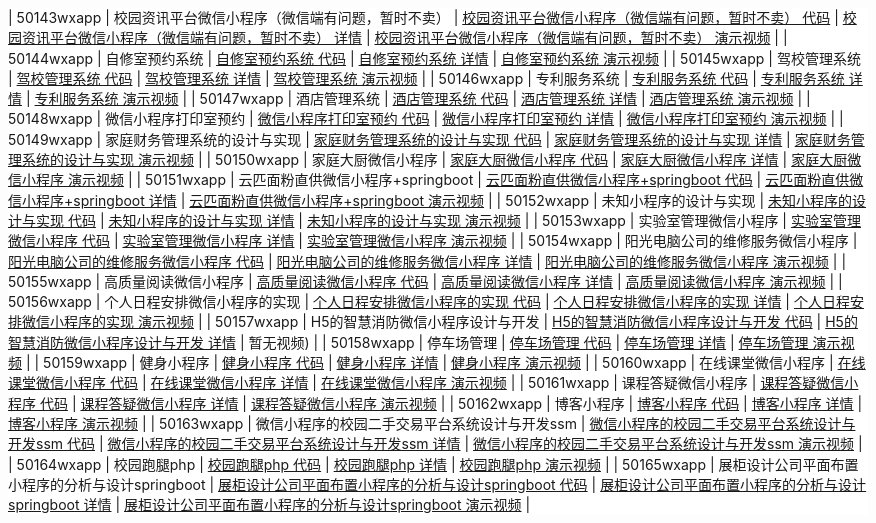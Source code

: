 | 50143wxapp | 校园资讯平台微信小程序（微信端有问题，暂时不卖） | [校园资讯平台微信小程序（微信端有问题，暂时不卖） 代码](https://github.com/GraduationProject-weixin/50143wxapp) | [校园资讯平台微信小程序（微信端有问题，暂时不卖）  详情](https://github.com/GraduationProject-weixin/50143wxapp) | [校园资讯平台微信小程序（微信端有问题，暂时不卖） 演示视频](https://www.bilibili.com/video/BV1ugS4YREn4?p=13) | 
| 50144wxapp | 自修室预约系统 | [自修室预约系统 代码](https://github.com/GraduationProject-weixin/50144wxapp) | [自修室预约系统  详情](https://github.com/GraduationProject-weixin/50144wxapp) | [自修室预约系统 演示视频](https://www.bilibili.com/video/BV1ugS4YREn4?p=14) | 
| 50145wxapp | 驾校管理系统 | [驾校管理系统 代码](https://github.com/GraduationProject-weixin/50145wxapp) | [驾校管理系统  详情](https://github.com/GraduationProject-weixin/50145wxapp) | [驾校管理系统 演示视频](https://www.bilibili.com/video/BV1ugS4YREn4?p=15) | 
| 50146wxapp | 专利服务系统 | [专利服务系统 代码](https://github.com/GraduationProject-weixin/50146wxapp) | [专利服务系统  详情](https://github.com/GraduationProject-weixin/50146wxapp) | [专利服务系统 演示视频](https://www.bilibili.com/video/BV1ugS4YREn4?p=16) | 
| 50147wxapp | 酒店管理系统 | [酒店管理系统 代码](https://github.com/GraduationProject-weixin/50147wxapp) | [酒店管理系统  详情](https://github.com/GraduationProject-weixin/50147wxapp) | [酒店管理系统 演示视频](https://www.bilibili.com/video/BV1ugS4YREn4?p=17) | 
| 50148wxapp | 微信小程序打印室预约 | [微信小程序打印室预约 代码](https://github.com/GraduationProject-weixin/50148wxapp) | [微信小程序打印室预约  详情](https://github.com/GraduationProject-weixin/50148wxapp) | [微信小程序打印室预约 演示视频](https://www.bilibili.com/video/BV1ugS4YREn4?p=18) | 
| 50149wxapp | 家庭财务管理系统的设计与实现 | [家庭财务管理系统的设计与实现 代码](https://github.com/GraduationProject-weixin/50149wxapp) | [家庭财务管理系统的设计与实现  详情](https://github.com/GraduationProject-weixin/50149wxapp) | [家庭财务管理系统的设计与实现 演示视频](https://www.bilibili.com/video/BV1ugS4YREn4?p=19) | 
| 50150wxapp | 家庭大厨微信小程序 | [家庭大厨微信小程序 代码](https://github.com/GraduationProject-weixin/50150wxapp) | [家庭大厨微信小程序  详情](https://github.com/GraduationProject-weixin/50150wxapp) | [家庭大厨微信小程序 演示视频](https://www.bilibili.com/video/BV1ugS4YREn4?p=20) | 
| 50151wxapp | 云匹面粉直供微信小程序+springboot | [云匹面粉直供微信小程序+springboot 代码](https://github.com/GraduationProject-weixin/50151wxapp) | [云匹面粉直供微信小程序+springboot  详情](https://github.com/GraduationProject-weixin/50151wxapp) | [云匹面粉直供微信小程序+springboot 演示视频](https://www.bilibili.com/video/BV1ugS4YREn4?p=21) | 
| 50152wxapp | 未知小程序的设计与实现 | [未知小程序的设计与实现 代码](https://github.com/GraduationProject-weixin/50152wxapp) | [未知小程序的设计与实现  详情](https://github.com/GraduationProject-weixin/50152wxapp) | [未知小程序的设计与实现 演示视频](https://www.bilibili.com/video/BV1ugS4YREn4?p=22) | 
| 50153wxapp | 实验室管理微信小程序 | [实验室管理微信小程序 代码](https://github.com/GraduationProject-weixin/50153wxapp) | [实验室管理微信小程序  详情](https://github.com/GraduationProject-weixin/50153wxapp) | [实验室管理微信小程序 演示视频](https://www.bilibili.com/video/BV1ugS4YREn4?p=23) | 
| 50154wxapp | 阳光电脑公司的维修服务微信小程序 | [阳光电脑公司的维修服务微信小程序 代码](https://github.com/GraduationProject-weixin/50154wxapp) | [阳光电脑公司的维修服务微信小程序  详情](https://github.com/GraduationProject-weixin/50154wxapp) | [阳光电脑公司的维修服务微信小程序 演示视频](https://www.bilibili.com/video/BV1ugS4YREn4?p=24) | 
| 50155wxapp | 高质量阅读微信小程序 | [高质量阅读微信小程序 代码](https://github.com/GraduationProject-weixin/50155wxapp) | [高质量阅读微信小程序  详情](https://github.com/GraduationProject-weixin/50155wxapp) | [高质量阅读微信小程序 演示视频](https://www.bilibili.com/video/BV1ugS4YREn4?p=25) | 
| 50156wxapp | 个人日程安排微信小程序的实现 | [个人日程安排微信小程序的实现 代码](https://github.com/GraduationProject-weixin/50156wxapp) | [个人日程安排微信小程序的实现  详情](https://github.com/GraduationProject-weixin/50156wxapp) | [个人日程安排微信小程序的实现 演示视频](https://www.bilibili.com/video/BV1ugS4YREn4?p=26) | 
| 50157wxapp | H5的智慧消防微信小程序设计与开发 | [H5的智慧消防微信小程序设计与开发 代码](https://github.com/GraduationProject-weixin/50157wxapp) | [H5的智慧消防微信小程序设计与开发  详情](https://github.com/GraduationProject-weixin/50157wxapp) | 暂无视频) | 
| 50158wxapp | 停车场管理 | [停车场管理 代码](https://github.com/GraduationProject-weixin/50158wxapp) | [停车场管理  详情](https://github.com/GraduationProject-weixin/50158wxapp) | [停车场管理 演示视频](https://www.bilibili.com/video/BV1ugS4YREn4?p=28) | 
| 50159wxapp | 健身小程序 | [健身小程序 代码](https://github.com/GraduationProject-weixin/50159wxapp) | [健身小程序  详情](https://github.com/GraduationProject-weixin/50159wxapp) | [健身小程序 演示视频](https://www.bilibili.com/video/BV1ugS4YREn4?p=29) | 
| 50160wxapp | 在线课堂微信小程序 | [在线课堂微信小程序 代码](https://github.com/GraduationProject-weixin/50160wxapp) | [在线课堂微信小程序  详情](https://github.com/GraduationProject-weixin/50160wxapp) | [在线课堂微信小程序 演示视频](https://www.bilibili.com/video/BV1ugS4YREn4?p=30) | 
| 50161wxapp | 课程答疑微信小程序 | [课程答疑微信小程序 代码](https://github.com/GraduationProject-weixin/50161wxapp) | [课程答疑微信小程序  详情](https://github.com/GraduationProject-weixin/50161wxapp) | [课程答疑微信小程序 演示视频](https://www.bilibili.com/video/BV1ugS4YREn4?p=31) | 
| 50162wxapp | 博客小程序 | [博客小程序 代码](https://github.com/GraduationProject-weixin/50162wxapp) | [博客小程序  详情](https://github.com/GraduationProject-weixin/50162wxapp) | [博客小程序 演示视频](https://www.bilibili.com/video/BV1ugS4YREn4?p=32) | 
| 50163wxapp | 微信小程序的校园二手交易平台系统设计与开发ssm | [微信小程序的校园二手交易平台系统设计与开发ssm 代码](https://github.com/GraduationProject-weixin/50163wxapp) | [微信小程序的校园二手交易平台系统设计与开发ssm  详情](https://github.com/GraduationProject-weixin/50163wxapp) | [微信小程序的校园二手交易平台系统设计与开发ssm 演示视频](https://www.bilibili.com/video/BV1ugS4YREn4?p=33) | 
| 50164wxapp | 校园跑腿php | [校园跑腿php 代码](https://github.com/GraduationProject-weixin/50164wxapp) | [校园跑腿php  详情](https://github.com/GraduationProject-weixin/50164wxapp) | [校园跑腿php 演示视频](https://www.bilibili.com/video/BV1ugS4YREn4?p=34) | 
| 50165wxapp | 展柜设计公司平面布置小程序的分析与设计springboot | [展柜设计公司平面布置小程序的分析与设计springboot 代码](https://github.com/GraduationProject-weixin/50165wxapp) | [展柜设计公司平面布置小程序的分析与设计springboot  详情](https://github.com/GraduationProject-weixin/50165wxapp) | [展柜设计公司平面布置小程序的分析与设计springboot 演示视频](https://www.bilibili.com/video/BV1ugS4YREn4?p=35) | 